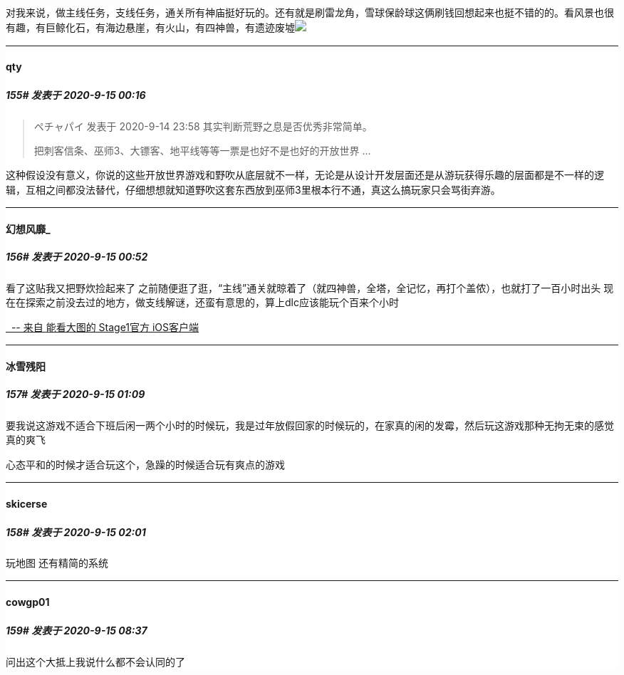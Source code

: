 对我来说，做主线任务，支线任务，通关所有神庙挺好玩的。还有就是刷雷龙角，雪球保龄球这俩刷钱回想起来也挺不错的的。看风景也很有趣，有巨鲸化石，有海边悬崖，有火山，有四神兽，有遗迹废墟<img src="https://static.saraba1st.com/image/smiley/face2017/009.gif" referrerpolicy="no-referrer">


-----

####  qty  
##### 155#       发表于 2020-9-15 00:16


<blockquote>ペチャパイ 发表于 2020-9-14 23:58
其实判断荒野之息是否优秀非常简单。

把刺客信条、巫师3、大镖客、地平线等等一票是也好不是也好的开放世界 ...</blockquote>
这种假设没有意义，你说的这些开放世界游戏和野吹从底层就不一样，无论是从设计开发层面还是从游玩获得乐趣的层面都是不一样的逻辑，互相之间都没法替代，仔细想想就知道野吹这套东西放到巫师3里根本行不通，真这么搞玩家只会骂街弃游。


-----

####  幻想风靡_  
##### 156#       发表于 2020-9-15 00:52


看了这贴我又把野炊捡起来了
之前随便逛了逛，“主线”通关就晾着了（就四神兽，全塔，全记忆，再打个盖侬），也就打了一百小时出头
现在在探索之前没去过的地方，做支线解谜，还蛮有意思的，算上dlc应该能玩个百来个小时

[  -- 来自 能看大图的 Stage1官方 iOS客户端](https://itunes.apple.com/fi/app/saraba1st/id1221237470?mt=8)


-----

####  冰雪残阳  
##### 157#       发表于 2020-9-15 01:09


要我说这游戏不适合下班后闲一两个小时的时候玩，我是过年放假回家的时候玩的，在家真的闲的发霉，然后玩这游戏那种无拘无束的感觉真的爽飞

心态平和的时候才适合玩这个，急躁的时候适合玩有爽点的游戏


-----

####  skicerse  
##### 158#       发表于 2020-9-15 02:01


玩地图 还有精简的系统


-----

####  cowgp01  
##### 159#       发表于 2020-9-15 08:37


问出这个大抵上我说什么都不会认同的了

